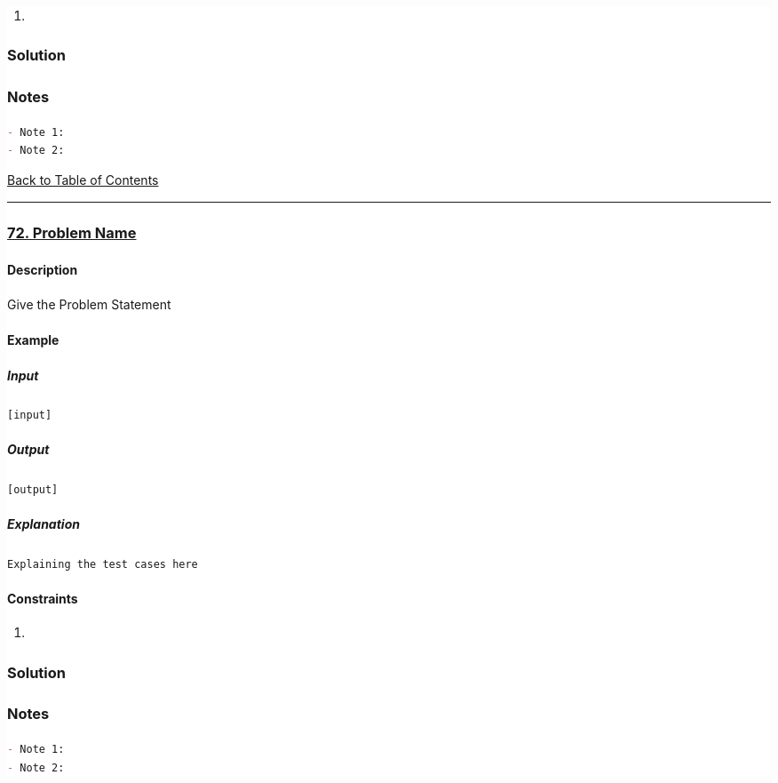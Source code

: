 1. 

### Solution

```java

```

### Notes

```markdown
- Note 1: 
- Note 2: 
```

[Back to Table of Contents](#list-of-problems)

---

### [72. Problem Name](https://leetcode.com/problems/problem-name/)

#### Description

Give the Problem Statement

#### Example

##### Input
```plaintext
[input]
```

##### Output
```plaintext
[output]
```

##### Explanation
```plaintext
Explaining the test cases here
```

#### Constraints

1. 

### Solution

```java

```

### Notes

```markdown
- Note 1: 
- Note 2: 
```
